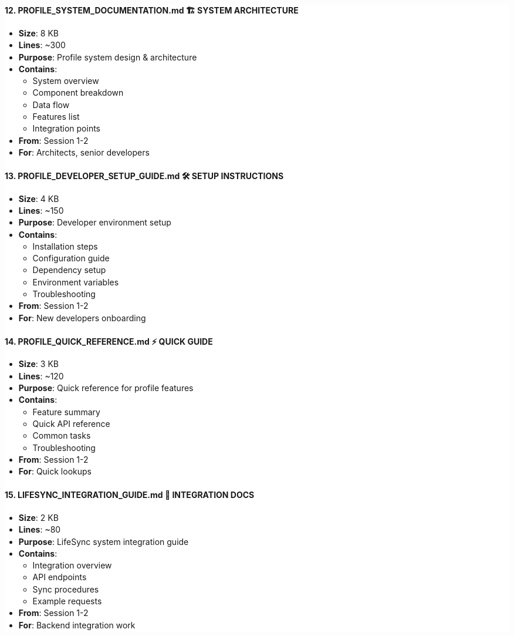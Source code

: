 #### 12. **PROFILE_SYSTEM_DOCUMENTATION.md** 🏗️ SYSTEM ARCHITECTURE
- **Size**: 8 KB
- **Lines**: ~300
- **Purpose**: Profile system design & architecture
- **Contains**:
  - System overview
  - Component breakdown
  - Data flow
  - Features list
  - Integration points
- **From**: Session 1-2
- **For**: Architects, senior developers

#### 13. **PROFILE_DEVELOPER_SETUP_GUIDE.md** 🛠️ SETUP INSTRUCTIONS
- **Size**: 4 KB
- **Lines**: ~150
- **Purpose**: Developer environment setup
- **Contains**:
  - Installation steps
  - Configuration guide
  - Dependency setup
  - Environment variables
  - Troubleshooting
- **From**: Session 1-2
- **For**: New developers onboarding

#### 14. **PROFILE_QUICK_REFERENCE.md** ⚡ QUICK GUIDE
- **Size**: 3 KB
- **Lines**: ~120
- **Purpose**: Quick reference for profile features
- **Contains**:
  - Feature summary
  - Quick API reference
  - Common tasks
  - Troubleshooting
- **From**: Session 1-2
- **For**: Quick lookups

#### 15. **LIFESYNC_INTEGRATION_GUIDE.md** 🔗 INTEGRATION DOCS
- **Size**: 2 KB
- **Lines**: ~80
- **Purpose**: LifeSync system integration guide
- **Contains**:
  - Integration overview
  - API endpoints
  - Sync procedures
  - Example requests
- **From**: Session 1-2
- **For**: Backend integration work
